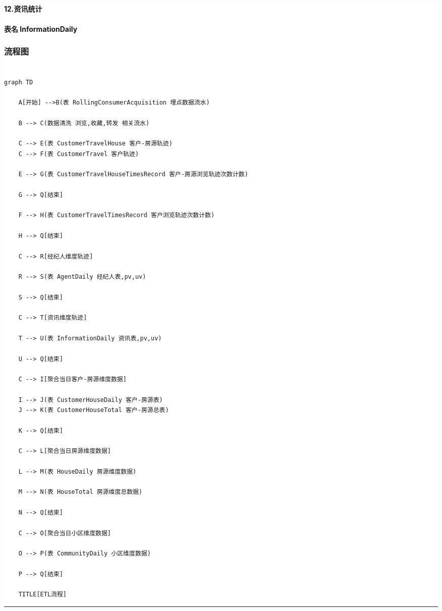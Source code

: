 #### 12.资讯统计

#### 表名 InformationDaily

### 流程图 

```mermaid

graph TD

	A[开始] -->B(表 RollingConsumerAcquisition 埋点数据流水)

    B --> C(数据清洗 浏览,收藏,转发 相关流水)
    
    C --> E(表 CustomerTravelHouse 客户-房源轨迹)
    C --> F(表 CustomerTravel 客户轨迹)
    
    E --> G(表 CustomerTravelHouseTimesRecord 客户-房源浏览轨迹次数计数)
    
    G --> Q[结束]
    
    F --> H(表 CustomerTravelTimesRecord 客户浏览轨迹次数计数)
    
    H --> Q[结束]
    
    C --> R[经纪人维度轨迹]
    
    R --> S(表 AgentDaily 经纪人表,pv,uv)
    
    S --> Q[结束]
    
    C --> T[资讯维度轨迹]
    
    T --> U(表 InformationDaily 资讯表,pv,uv)
    
    U --> Q[结束]
    
    C --> I[聚合当日客户-房源维度数据]
    
    I --> J(表 CustomerHouseDaily 客户-房源表)
    J --> K(表 CustomerHouseTotal 客户-房源总表)
    
    K --> Q[结束]
    
    C --> L[聚合当日房源维度数据]
    
    L --> M(表 HouseDaily 房源维度数据)
    
    M --> N(表 HouseTotal 房源维度总数据)
    
    N --> Q[结束]
    
    C --> O[聚合当日小区维度数据]
    
    O --> P(表 CommunityDaily 小区维度数据)
    
    P --> Q[结束]
    
    TITLE[ETL流程]

```

---